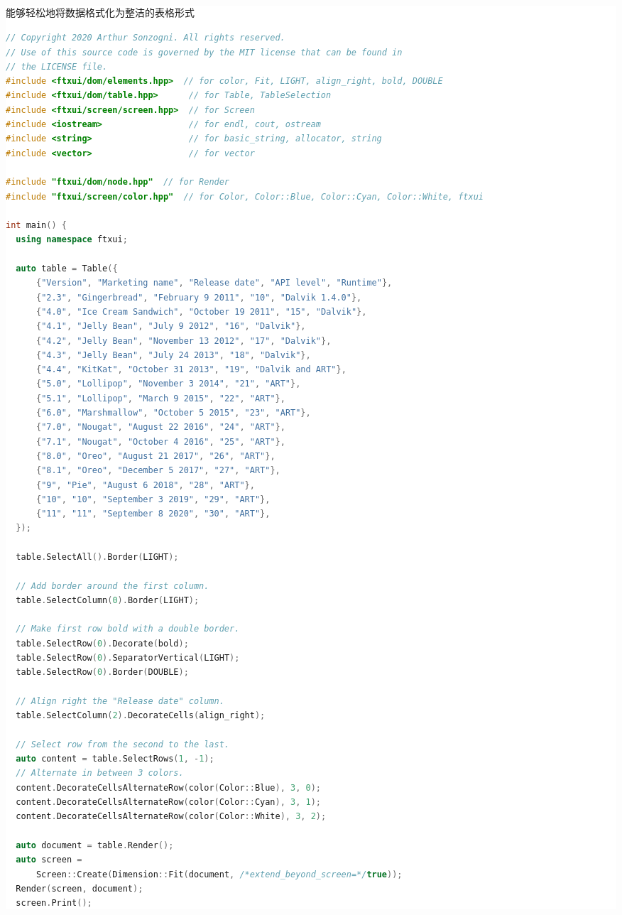 能够轻松地将数据格式化为整洁的表格形式

```cpp
// Copyright 2020 Arthur Sonzogni. All rights reserved.
// Use of this source code is governed by the MIT license that can be found in
// the LICENSE file.
#include <ftxui/dom/elements.hpp>  // for color, Fit, LIGHT, align_right, bold, DOUBLE
#include <ftxui/dom/table.hpp>      // for Table, TableSelection
#include <ftxui/screen/screen.hpp>  // for Screen
#include <iostream>                 // for endl, cout, ostream
#include <string>                   // for basic_string, allocator, string
#include <vector>                   // for vector
 
#include "ftxui/dom/node.hpp"  // for Render
#include "ftxui/screen/color.hpp"  // for Color, Color::Blue, Color::Cyan, Color::White, ftxui
 
int main() {
  using namespace ftxui;
 
  auto table = Table({
      {"Version", "Marketing name", "Release date", "API level", "Runtime"},
      {"2.3", "Gingerbread", "February 9 2011", "10", "Dalvik 1.4.0"},
      {"4.0", "Ice Cream Sandwich", "October 19 2011", "15", "Dalvik"},
      {"4.1", "Jelly Bean", "July 9 2012", "16", "Dalvik"},
      {"4.2", "Jelly Bean", "November 13 2012", "17", "Dalvik"},
      {"4.3", "Jelly Bean", "July 24 2013", "18", "Dalvik"},
      {"4.4", "KitKat", "October 31 2013", "19", "Dalvik and ART"},
      {"5.0", "Lollipop", "November 3 2014", "21", "ART"},
      {"5.1", "Lollipop", "March 9 2015", "22", "ART"},
      {"6.0", "Marshmallow", "October 5 2015", "23", "ART"},
      {"7.0", "Nougat", "August 22 2016", "24", "ART"},
      {"7.1", "Nougat", "October 4 2016", "25", "ART"},
      {"8.0", "Oreo", "August 21 2017", "26", "ART"},
      {"8.1", "Oreo", "December 5 2017", "27", "ART"},
      {"9", "Pie", "August 6 2018", "28", "ART"},
      {"10", "10", "September 3 2019", "29", "ART"},
      {"11", "11", "September 8 2020", "30", "ART"},
  });
 
  table.SelectAll().Border(LIGHT);
 
  // Add border around the first column.
  table.SelectColumn(0).Border(LIGHT);
 
  // Make first row bold with a double border.
  table.SelectRow(0).Decorate(bold);
  table.SelectRow(0).SeparatorVertical(LIGHT);
  table.SelectRow(0).Border(DOUBLE);
 
  // Align right the "Release date" column.
  table.SelectColumn(2).DecorateCells(align_right);
 
  // Select row from the second to the last.
  auto content = table.SelectRows(1, -1);
  // Alternate in between 3 colors.
  content.DecorateCellsAlternateRow(color(Color::Blue), 3, 0);
  content.DecorateCellsAlternateRow(color(Color::Cyan), 3, 1);
  content.DecorateCellsAlternateRow(color(Color::White), 3, 2);
 
  auto document = table.Render();
  auto screen =
      Screen::Create(Dimension::Fit(document, /*extend_beyond_screen=*/true));
  Render(screen, document);
  screen.Print();
```